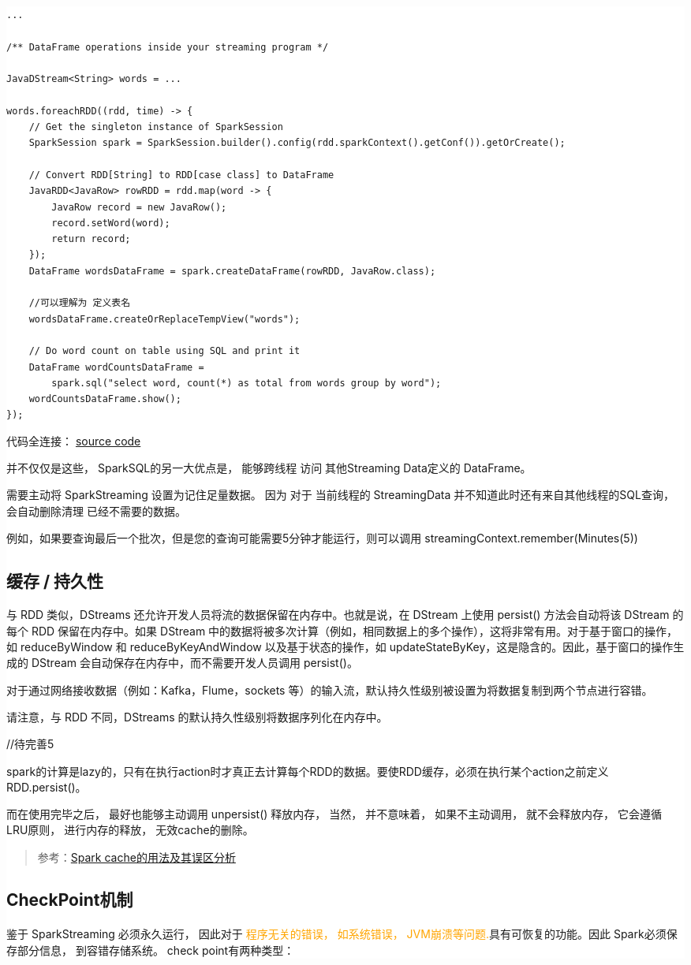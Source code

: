     ...

    /** DataFrame operations inside your streaming program */

    JavaDStream<String> words = ... 

    words.foreachRDD((rdd, time) -> {
        // Get the singleton instance of SparkSession
        SparkSession spark = SparkSession.builder().config(rdd.sparkContext().getConf()).getOrCreate();

        // Convert RDD[String] to RDD[case class] to DataFrame
        JavaRDD<JavaRow> rowRDD = rdd.map(word -> {
            JavaRow record = new JavaRow();
            record.setWord(word);
            return record;
        });
        DataFrame wordsDataFrame = spark.createDataFrame(rowRDD, JavaRow.class);

        //可以理解为 定义表名
        wordsDataFrame.createOrReplaceTempView("words");

        // Do word count on table using SQL and print it
        DataFrame wordCountsDataFrame =
            spark.sql("select word, count(*) as total from words group by word");
        wordCountsDataFrame.show();
    });

代码全连接： [source code](https://github.com/apache/spark/blob/v2.4.4/examples/src/main/java/org/apache/spark/examples/streaming/JavaSqlNetworkWordCount.java)

并不仅仅是这些， SparkSQL的另一大优点是， 能够跨线程 访问 其他Streaming Data定义的 DataFrame。

需要主动将 SparkStreaming 设置为记住足量数据。 因为 对于 当前线程的 StreamingData 并不知道此时还有来自其他线程的SQL查询， 会自动删除清理 已经不需要的数据。

例如，如果要查询最后一个批次，但是您的查询可能需要5分钟才能运行，则可以调用 streamingContext.remember(Minutes(5))

## 缓存 / 持久性

与 RDD 类似，DStreams 还允许开发人员将流的数据保留在内存中。也就是说，在 DStream 上使用 persist() 方法会自动将该 DStream 的每个 RDD 保留在内存中。如果 DStream 中的数据将被多次计算（例如，相同数据上的多个操作），这将非常有用。对于基于窗口的操作，如 reduceByWindow 和 reduceByKeyAndWindow 以及基于状态的操作，如 updateStateByKey，这是隐含的。因此，基于窗口的操作生成的 DStream 会自动保存在内存中，而不需要开发人员调用 persist()。

对于通过网络接收数据（例如：Kafka，Flume，sockets 等）的输入流，默认持久性级别被设置为将数据复制到两个节点进行容错。

请注意，与 RDD 不同，DStreams 的默认持久性级别将数据序列化在内存中。

//待完善5 

spark的计算是lazy的，只有在执行action时才真正去计算每个RDD的数据。要使RDD缓存，必须在执行某个action之前定义RDD.persist()。

而在使用完毕之后， 最好也能够主动调用 unpersist() 释放内存， 当然， 并不意味着， 如果不主动调用， 就不会释放内存， 它会遵循 LRU原则， 进行内存的释放， 无效cache的删除。

>参考：[Spark cache的用法及其误区分析](https://www.imooc.com/article/35448)

## CheckPoint机制

鉴于 SparkStreaming 必须永久运行， 因此对于 <font color="orange">程序无关的错误， 如系统错误， JVM崩溃等问题.</font>具有可恢复的功能。因此 Spark必须保存部分信息， 到容错存储系统。 check point有两种类型：
